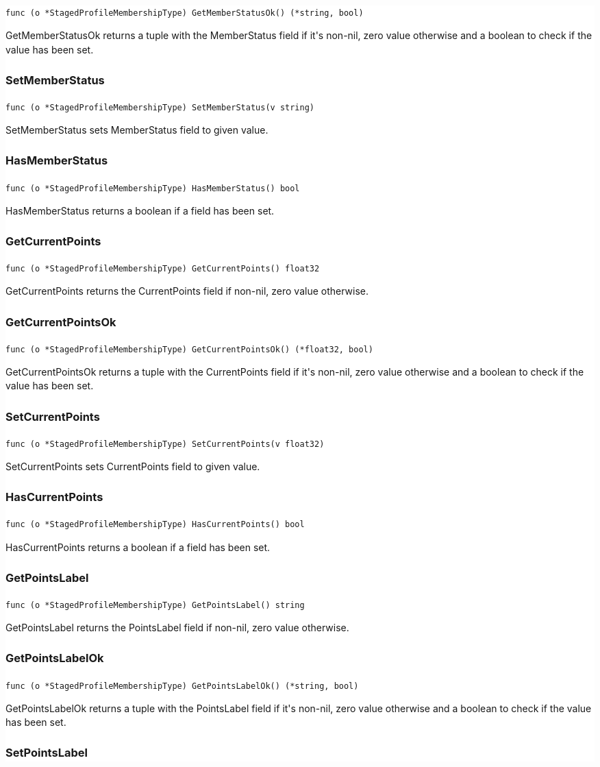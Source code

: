 `func (o *StagedProfileMembershipType) GetMemberStatusOk() (*string, bool)`

GetMemberStatusOk returns a tuple with the MemberStatus field if it's non-nil, zero value otherwise
and a boolean to check if the value has been set.

### SetMemberStatus

`func (o *StagedProfileMembershipType) SetMemberStatus(v string)`

SetMemberStatus sets MemberStatus field to given value.

### HasMemberStatus

`func (o *StagedProfileMembershipType) HasMemberStatus() bool`

HasMemberStatus returns a boolean if a field has been set.

### GetCurrentPoints

`func (o *StagedProfileMembershipType) GetCurrentPoints() float32`

GetCurrentPoints returns the CurrentPoints field if non-nil, zero value otherwise.

### GetCurrentPointsOk

`func (o *StagedProfileMembershipType) GetCurrentPointsOk() (*float32, bool)`

GetCurrentPointsOk returns a tuple with the CurrentPoints field if it's non-nil, zero value otherwise
and a boolean to check if the value has been set.

### SetCurrentPoints

`func (o *StagedProfileMembershipType) SetCurrentPoints(v float32)`

SetCurrentPoints sets CurrentPoints field to given value.

### HasCurrentPoints

`func (o *StagedProfileMembershipType) HasCurrentPoints() bool`

HasCurrentPoints returns a boolean if a field has been set.

### GetPointsLabel

`func (o *StagedProfileMembershipType) GetPointsLabel() string`

GetPointsLabel returns the PointsLabel field if non-nil, zero value otherwise.

### GetPointsLabelOk

`func (o *StagedProfileMembershipType) GetPointsLabelOk() (*string, bool)`

GetPointsLabelOk returns a tuple with the PointsLabel field if it's non-nil, zero value otherwise
and a boolean to check if the value has been set.

### SetPointsLabel

